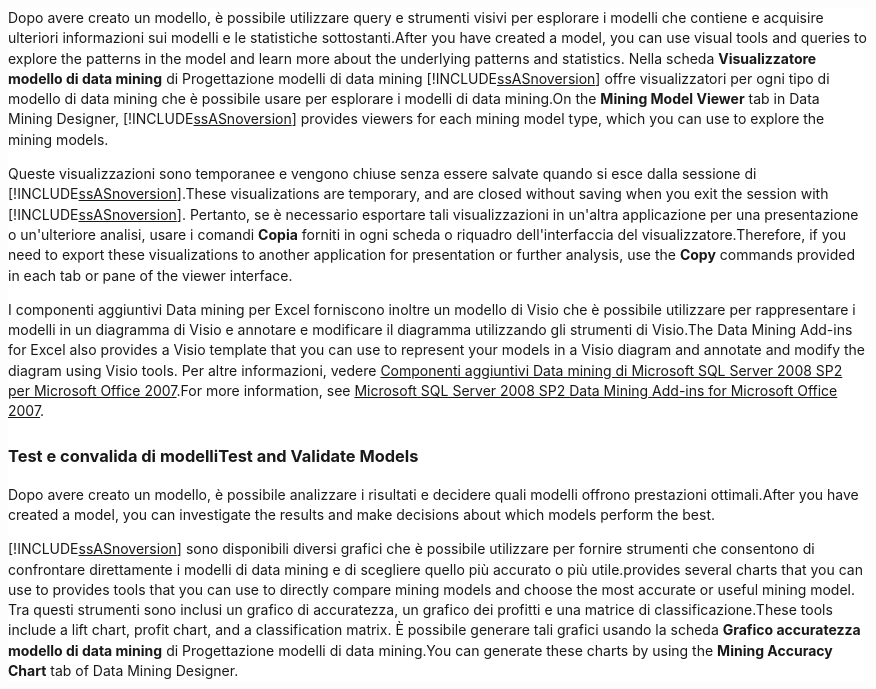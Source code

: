  <span data-ttu-id="117ba-212">Dopo avere creato un modello, è possibile utilizzare query e strumenti visivi per esplorare i modelli che contiene e acquisire ulteriori informazioni sui modelli e le statistiche sottostanti.</span><span class="sxs-lookup"><span data-stu-id="117ba-212">After you have created a model, you can use visual tools and queries to explore the patterns in the model and learn more about the underlying patterns and statistics.</span></span> <span data-ttu-id="117ba-213">Nella scheda **Visualizzatore modello di data mining** di Progettazione modelli di data mining [!INCLUDE[ssASnoversion](../../includes/ssasnoversion-md.md)] offre visualizzatori per ogni tipo di modello di data mining che è possibile usare per esplorare i modelli di data mining.</span><span class="sxs-lookup"><span data-stu-id="117ba-213">On the **Mining Model Viewer** tab in Data Mining Designer, [!INCLUDE[ssASnoversion](../../includes/ssasnoversion-md.md)] provides viewers for each mining model type, which you can use to explore the mining models.</span></span>  
  
 <span data-ttu-id="117ba-214">Queste visualizzazioni sono temporanee e vengono chiuse senza essere salvate quando si esce dalla sessione di [!INCLUDE[ssASnoversion](../../includes/ssasnoversion-md.md)].</span><span class="sxs-lookup"><span data-stu-id="117ba-214">These visualizations are temporary, and are closed without saving when you exit the session with [!INCLUDE[ssASnoversion](../../includes/ssasnoversion-md.md)].</span></span> <span data-ttu-id="117ba-215">Pertanto, se è necessario esportare tali visualizzazioni in un'altra applicazione per una presentazione o un'ulteriore analisi, usare i comandi **Copia** forniti in ogni scheda o riquadro dell'interfaccia del visualizzatore.</span><span class="sxs-lookup"><span data-stu-id="117ba-215">Therefore, if you need to export these visualizations to another application for presentation or further analysis, use the **Copy** commands provided in each tab or pane of the viewer interface.</span></span>  
  
 <span data-ttu-id="117ba-216">I componenti aggiuntivi Data mining per Excel forniscono inoltre un modello di Visio che è possibile utilizzare per rappresentare i modelli in un diagramma di Visio e annotare e modificare il diagramma utilizzando gli strumenti di Visio.</span><span class="sxs-lookup"><span data-stu-id="117ba-216">The Data Mining Add-ins for Excel also provides a Visio template that you can use to represent your models in a Visio diagram and annotate and modify the diagram using Visio tools.</span></span> <span data-ttu-id="117ba-217">Per altre informazioni, vedere [Componenti aggiuntivi Data mining di Microsoft SQL Server 2008 SP2 per Microsoft Office 2007](https://www.microsoft.com/download/details.aspx?id=8569).</span><span class="sxs-lookup"><span data-stu-id="117ba-217">For more information, see [Microsoft SQL Server 2008 SP2 Data Mining Add-ins for Microsoft Office 2007](https://www.microsoft.com/download/details.aspx?id=8569).</span></span>
  
###  <a name="test-and-validate-models"></a><a name="bkmk_Validate"></a><span data-ttu-id="117ba-218">Test e convalida di modelli</span><span class="sxs-lookup"><span data-stu-id="117ba-218">Test and Validate Models</span></span>  
 <span data-ttu-id="117ba-219">Dopo avere creato un modello, è possibile analizzare i risultati e decidere quali modelli offrono prestazioni ottimali.</span><span class="sxs-lookup"><span data-stu-id="117ba-219">After you have created a model, you can investigate the results and make decisions about which models perform the best.</span></span>  
  
 [!INCLUDE[ssASnoversion](../../includes/ssasnoversion-md.md)] <span data-ttu-id="117ba-220">sono disponibili diversi grafici che è possibile utilizzare per fornire strumenti che consentono di confrontare direttamente i modelli di data mining e di scegliere quello più accurato o più utile.</span><span class="sxs-lookup"><span data-stu-id="117ba-220">provides several charts  that you can use to provides tools that you can use to directly compare mining models and choose the most accurate or useful mining model.</span></span> <span data-ttu-id="117ba-221">Tra questi strumenti sono inclusi un grafico di accuratezza, un grafico dei profitti e una matrice di classificazione.</span><span class="sxs-lookup"><span data-stu-id="117ba-221">These tools include a lift chart, profit chart, and a classification matrix.</span></span> <span data-ttu-id="117ba-222">È possibile generare tali grafici usando la scheda **Grafico accuratezza modello di data mining** di Progettazione modelli di data mining.</span><span class="sxs-lookup"><span data-stu-id="117ba-222">You can generate these charts by using the **Mining Accuracy Chart** tab of Data Mining Designer.</span></span>  
  
